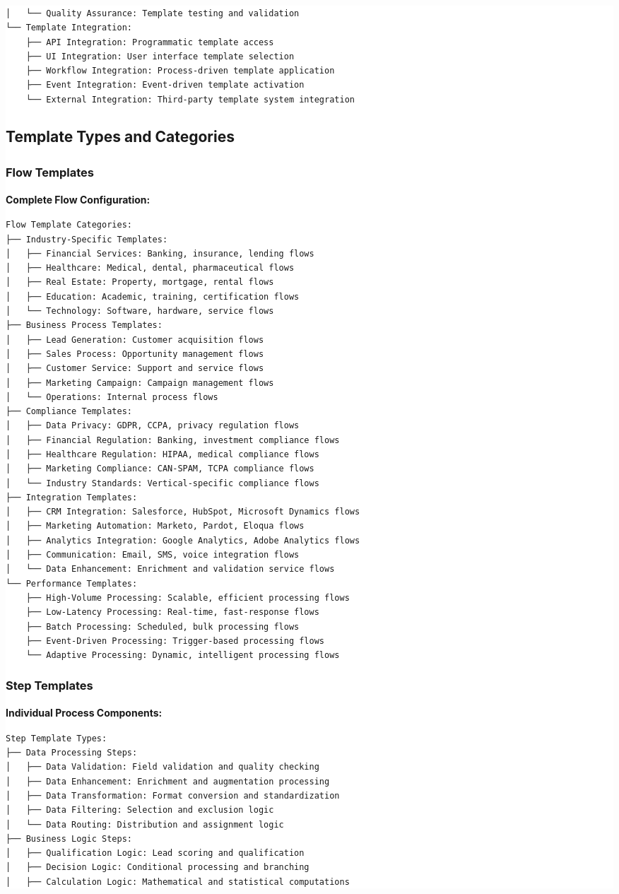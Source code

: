 ```
│   └── Quality Assurance: Template testing and validation
└── Template Integration:
    ├── API Integration: Programmatic template access
    ├── UI Integration: User interface template selection
    ├── Workflow Integration: Process-driven template application
    ├── Event Integration: Event-driven template activation
    └── External Integration: Third-party template system integration
```

## Template Types and Categories

### Flow Templates

**Complete Flow Configuration:**
```
Flow Template Categories:
├── Industry-Specific Templates:
│   ├── Financial Services: Banking, insurance, lending flows
│   ├── Healthcare: Medical, dental, pharmaceutical flows
│   ├── Real Estate: Property, mortgage, rental flows
│   ├── Education: Academic, training, certification flows
│   └── Technology: Software, hardware, service flows
├── Business Process Templates:
│   ├── Lead Generation: Customer acquisition flows
│   ├── Sales Process: Opportunity management flows
│   ├── Customer Service: Support and service flows
│   ├── Marketing Campaign: Campaign management flows
│   └── Operations: Internal process flows
├── Compliance Templates:
│   ├── Data Privacy: GDPR, CCPA, privacy regulation flows
│   ├── Financial Regulation: Banking, investment compliance flows
│   ├── Healthcare Regulation: HIPAA, medical compliance flows
│   ├── Marketing Compliance: CAN-SPAM, TCPA compliance flows
│   └── Industry Standards: Vertical-specific compliance flows
├── Integration Templates:
│   ├── CRM Integration: Salesforce, HubSpot, Microsoft Dynamics flows
│   ├── Marketing Automation: Marketo, Pardot, Eloqua flows
│   ├── Analytics Integration: Google Analytics, Adobe Analytics flows
│   ├── Communication: Email, SMS, voice integration flows
│   └── Data Enhancement: Enrichment and validation service flows
└── Performance Templates:
    ├── High-Volume Processing: Scalable, efficient processing flows
    ├── Low-Latency Processing: Real-time, fast-response flows
    ├── Batch Processing: Scheduled, bulk processing flows
    ├── Event-Driven Processing: Trigger-based processing flows
    └── Adaptive Processing: Dynamic, intelligent processing flows
```

### Step Templates

**Individual Process Components:**
```
Step Template Types:
├── Data Processing Steps:
│   ├── Data Validation: Field validation and quality checking
│   ├── Data Enhancement: Enrichment and augmentation processing
│   ├── Data Transformation: Format conversion and standardization
│   ├── Data Filtering: Selection and exclusion logic
│   └── Data Routing: Distribution and assignment logic
├── Business Logic Steps:
│   ├── Qualification Logic: Lead scoring and qualification
│   ├── Decision Logic: Conditional processing and branching
│   ├── Calculation Logic: Mathematical and statistical computations
```